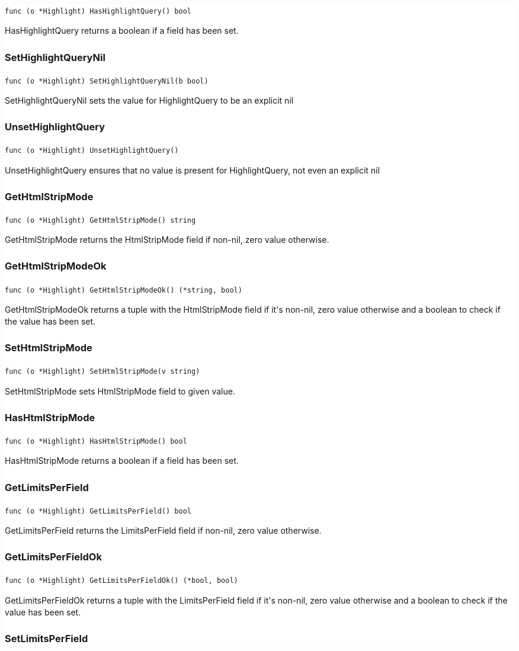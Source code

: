`func (o *Highlight) HasHighlightQuery() bool`

HasHighlightQuery returns a boolean if a field has been set.

### SetHighlightQueryNil

`func (o *Highlight) SetHighlightQueryNil(b bool)`

 SetHighlightQueryNil sets the value for HighlightQuery to be an explicit nil

### UnsetHighlightQuery
`func (o *Highlight) UnsetHighlightQuery()`

UnsetHighlightQuery ensures that no value is present for HighlightQuery, not even an explicit nil
### GetHtmlStripMode

`func (o *Highlight) GetHtmlStripMode() string`

GetHtmlStripMode returns the HtmlStripMode field if non-nil, zero value otherwise.

### GetHtmlStripModeOk

`func (o *Highlight) GetHtmlStripModeOk() (*string, bool)`

GetHtmlStripModeOk returns a tuple with the HtmlStripMode field if it's non-nil, zero value otherwise
and a boolean to check if the value has been set.

### SetHtmlStripMode

`func (o *Highlight) SetHtmlStripMode(v string)`

SetHtmlStripMode sets HtmlStripMode field to given value.

### HasHtmlStripMode

`func (o *Highlight) HasHtmlStripMode() bool`

HasHtmlStripMode returns a boolean if a field has been set.

### GetLimitsPerField

`func (o *Highlight) GetLimitsPerField() bool`

GetLimitsPerField returns the LimitsPerField field if non-nil, zero value otherwise.

### GetLimitsPerFieldOk

`func (o *Highlight) GetLimitsPerFieldOk() (*bool, bool)`

GetLimitsPerFieldOk returns a tuple with the LimitsPerField field if it's non-nil, zero value otherwise
and a boolean to check if the value has been set.

### SetLimitsPerField
